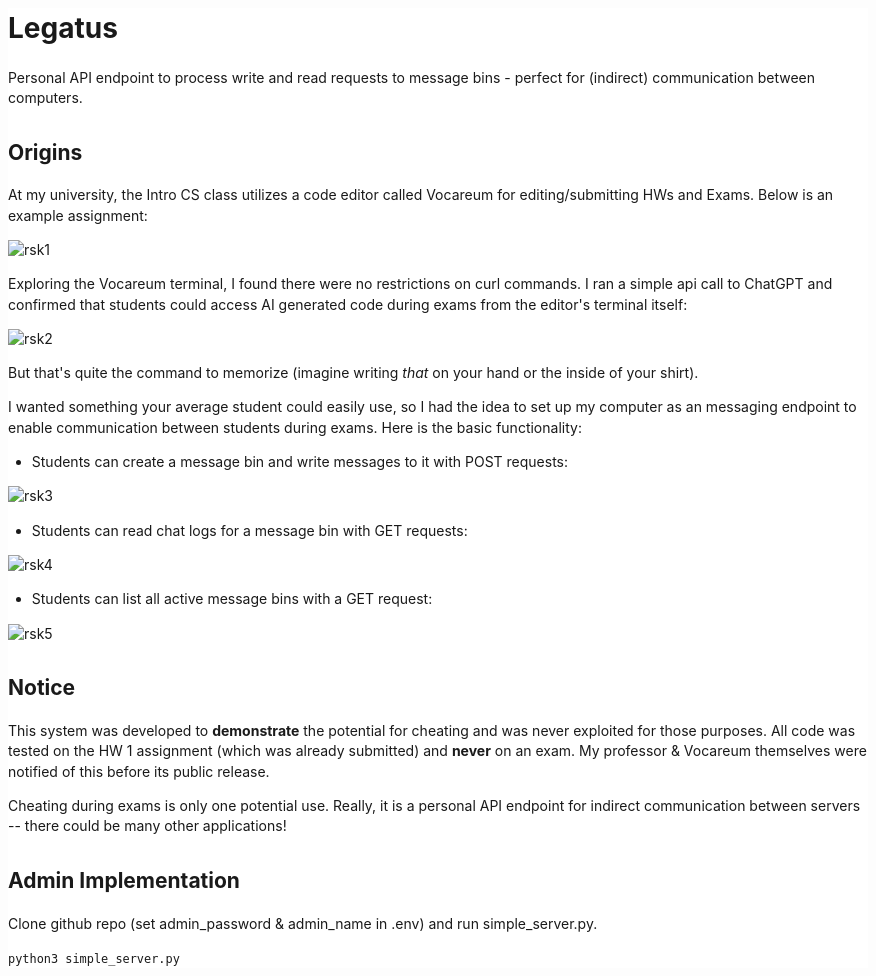 # Legatus

Personal API endpoint to process write and read requests to message bins - perfect for (indirect) communication between computers.


## Origins

At my university, the Intro CS class utilizes a code editor called Vocareum for editing/submitting HWs and Exams. Below is an example assignment:

<img width="700" alt="rsk1" src="https://github.com/user-attachments/assets/cc6d95b8-94b9-4091-92ec-1e083c1bf26d">


Exploring the Vocareum terminal, I found there were no restrictions on curl commands. I ran a simple api call to ChatGPT and confirmed that students could access AI generated code during exams from the editor's terminal itself:

<img width="700" alt="rsk2" src="https://github.com/user-attachments/assets/5258e50c-136d-4e08-b39a-c1bed74ad18c">


But that's quite the command to memorize (imagine writing _that_ on your hand or the inside of your shirt).

I wanted something your average student could easily use, so I had the idea to set up my computer as an messaging endpoint to enable communication between students during exams. Here is the basic functionality:

- Students can create a message bin and write messages to it with POST requests:
<img width="834" alt="rsk3" src="https://github.com/user-attachments/assets/f78557ae-fd13-478b-8a69-4ff489872d94">

- Students can read chat logs for a message bin with GET requests:
<img width="836" alt="rsk4" src="https://github.com/user-attachments/assets/e56b7db2-a2e0-46e3-9fec-68e3de6ae758">

- Students can list all active message bins with a GET request:
<img width="841" alt="rsk5" src="https://github.com/user-attachments/assets/5516b4e5-34c0-4f68-89ca-20ca45048989">



## Notice
This system was developed to **demonstrate** the potential for cheating and was never exploited for those purposes. All code was tested on the HW 1 assignment (which was already submitted) and **never** on an exam. My professor & Vocareum themselves were notified of this before its public release. 

Cheating during exams is only one potential use. Really, it is a personal API endpoint for indirect communication between servers -- there could be many other applications!



## Admin Implementation

Clone github repo (set admin_password & admin_name in .env) and run simple_server.py.

```bash
python3 simple_server.py
```
